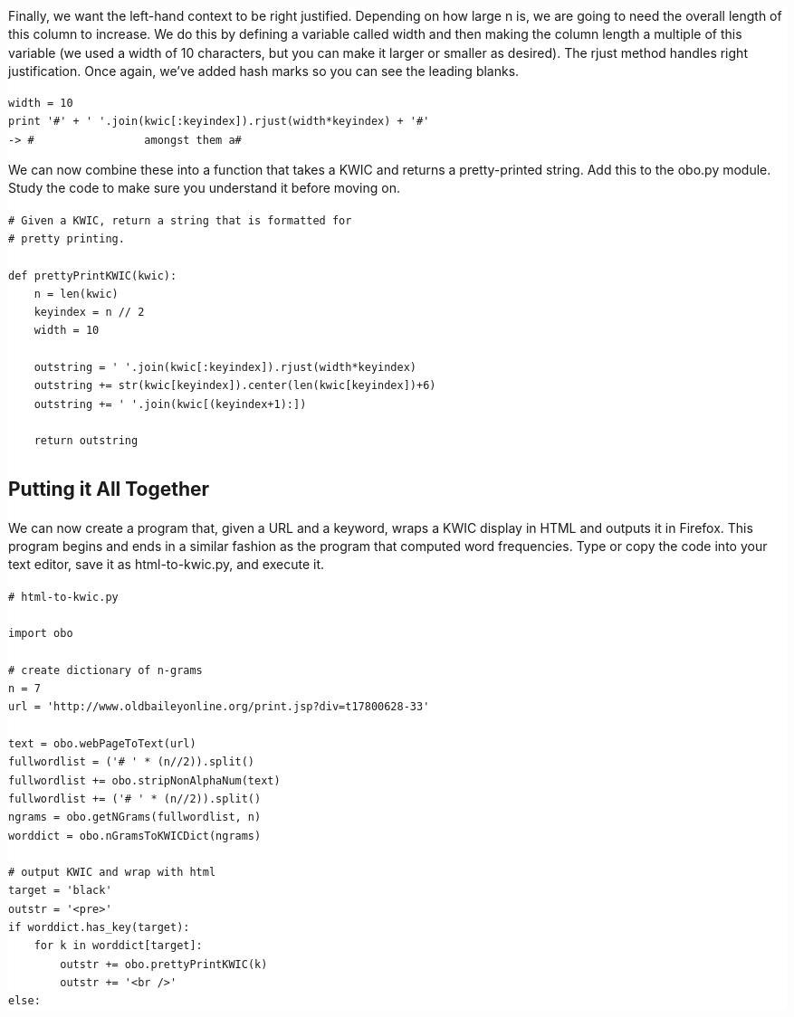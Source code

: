 Finally, we want the left-hand context to be right justified. Depending
on how large n is, we are going to need the overall length of this
column to increase. We do this by defining a variable called width and
then making the column length a multiple of this variable (we used a
width of 10 characters, but you can make it larger or smaller as
desired). The rjust method handles right justification. Once again,
we’ve added hash marks so you can see the leading blanks.

``` {.brush: .python; .title: .; .notranslate title=""}
width = 10
print '#' + ' '.join(kwic[:keyindex]).rjust(width*keyindex) + '#'
-> #                 amongst them a#
```

We can now combine these into a function that takes a KWIC and returns a
pretty-printed string. Add this to the obo.py module. Study the code to
make sure you understand it before moving on.

``` {.brush: .python; .title: .; .notranslate title=""}
# Given a KWIC, return a string that is formatted for
# pretty printing.

def prettyPrintKWIC(kwic):
    n = len(kwic)
    keyindex = n // 2
    width = 10

    outstring = ' '.join(kwic[:keyindex]).rjust(width*keyindex)
    outstring += str(kwic[keyindex]).center(len(kwic[keyindex])+6)
    outstring += ' '.join(kwic[(keyindex+1):])

    return outstring
```

Putting it All Together
-----------------------

We can now create a program that, given a URL and a keyword, wraps a
KWIC display in HTML and outputs it in Firefox. This program begins and
ends in a similar fashion as the program that computed word frequencies.
Type or copy the code into your text editor, save it as html-to-kwic.py,
and execute it.

``` {.brush: .python; .title: .; .notranslate title=""}
# html-to-kwic.py

import obo

# create dictionary of n-grams
n = 7
url = 'http://www.oldbaileyonline.org/print.jsp?div=t17800628-33'

text = obo.webPageToText(url)
fullwordlist = ('# ' * (n//2)).split()
fullwordlist += obo.stripNonAlphaNum(text)
fullwordlist += ('# ' * (n//2)).split()
ngrams = obo.getNGrams(fullwordlist, n)
worddict = obo.nGramsToKWICDict(ngrams)

# output KWIC and wrap with html
target = 'black'
outstr = '<pre>'
if worddict.has_key(target):
    for k in worddict[target]:
        outstr += obo.prettyPrintKWIC(k)
        outstr += '<br />'
else:
```

  [Keywords in Context (Using N-grams)]: /lessons/keywords-in-context-using-n-grams
  [zip file from the previous lesson here.]: /lessons/keywords-in-context-using-n-grams#codesync
  [Output Data as HTML File]: /lessons/output-data-as-html-file
  [zip]: http://programminghistorian.org/wp-content/uploads/2012/06/programming-historian.zip
  [1]: http://programminghistorian.org/wp-content/uploads/2012/06/programming-historian-windows.zip
  [Click here to cancel reply.]: /lessons/output-keywords-in-context-in-html-file#respond
  [Keywords in Context (Using n-grams)]: http://programminghistorian.org/lessons/keywords-in-context-using-n-grams
  [Downloading Multiple Records Using Query Strings]: http://programminghistorian.org/lessons/downloading-multiple-records-using-query-strings